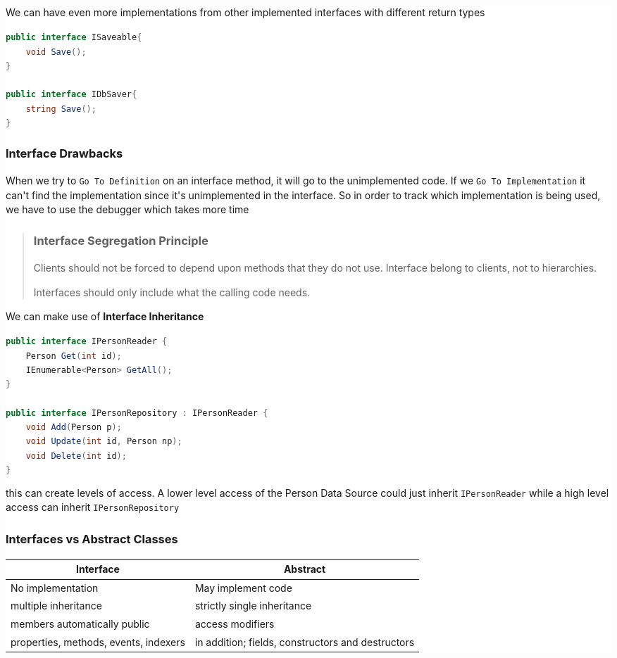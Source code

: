 We can have even more implementations from other implemented interfaces with different return types
```C#
public interface ISaveable{
    void Save();
}

public interface IDbSaver{
    string Save();
}
```

### Interface Drawbacks
When we try to `Go To Definition` on an interface method, it will go to the unimplemented code. If we `Go To Implementation` it can't find the implementation since it's unimplemented in the interface. So in order to track which implementation is being used, we have to use the debugger which takes more time

> ### Interface Segregation Principle
> Clients should not be forced to depend upon methods that they do not use. Interface belong to clients, not to hierarchies. <br>
>
> Interfaces should only include what the calling code needs.

We can make use of **Interface Inheritance** 

```C#
public interface IPersonReader {
    Person Get(int id);
    IEnumerable<Person> GetAll();
}

public interface IPersonRepository : IPersonReader {
    void Add(Person p);
    void Update(int id, Person np);
    void Delete(int id);
}
```

this can create levels of access. A lower level access of the Person Data Source could just inherit `IPersonReader` while a high level access can inherit `IPersonRepository`

### Interfaces vs Abstract Classes

|Interface|Abstract|
|-|-|
|No implementation|May implement code|
|multiple inheritance|strictly single inheritance|
|members automatically public|access modifiers|
|properties, methods, events, indexers|in addition; fields, constructors and destructors|
